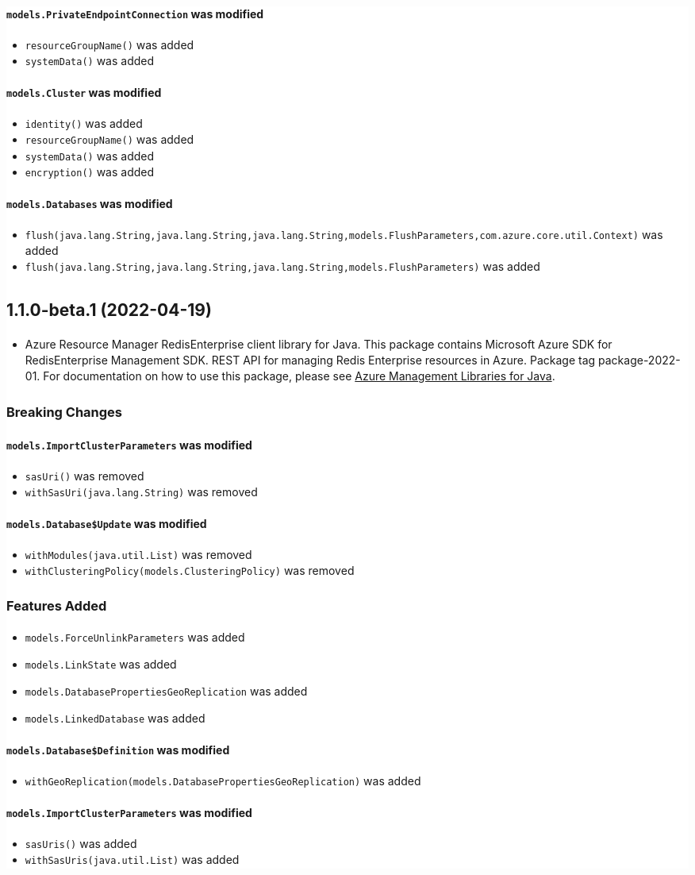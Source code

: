 #### `models.PrivateEndpointConnection` was modified

* `resourceGroupName()` was added
* `systemData()` was added

#### `models.Cluster` was modified

* `identity()` was added
* `resourceGroupName()` was added
* `systemData()` was added
* `encryption()` was added

#### `models.Databases` was modified

* `flush(java.lang.String,java.lang.String,java.lang.String,models.FlushParameters,com.azure.core.util.Context)` was added
* `flush(java.lang.String,java.lang.String,java.lang.String,models.FlushParameters)` was added

## 1.1.0-beta.1 (2022-04-19)

- Azure Resource Manager RedisEnterprise client library for Java. This package contains Microsoft Azure SDK for RedisEnterprise Management SDK. REST API for managing Redis Enterprise resources in Azure. Package tag package-2022-01. For documentation on how to use this package, please see [Azure Management Libraries for Java](https://aka.ms/azsdk/java/mgmt).

### Breaking Changes

#### `models.ImportClusterParameters` was modified

* `sasUri()` was removed
* `withSasUri(java.lang.String)` was removed

#### `models.Database$Update` was modified

* `withModules(java.util.List)` was removed
* `withClusteringPolicy(models.ClusteringPolicy)` was removed

### Features Added

* `models.ForceUnlinkParameters` was added

* `models.LinkState` was added

* `models.DatabasePropertiesGeoReplication` was added

* `models.LinkedDatabase` was added

#### `models.Database$Definition` was modified

* `withGeoReplication(models.DatabasePropertiesGeoReplication)` was added

#### `models.ImportClusterParameters` was modified

* `sasUris()` was added
* `withSasUris(java.util.List)` was added
